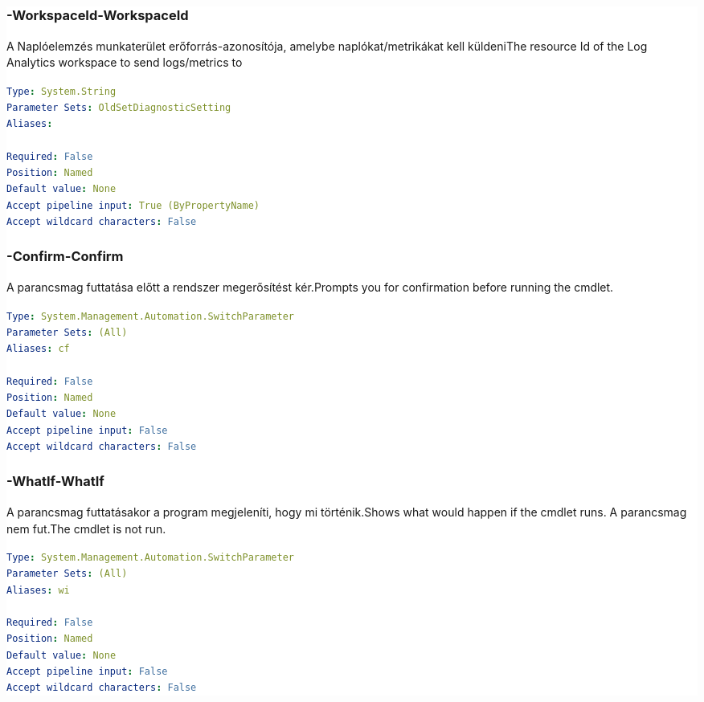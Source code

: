 ### <span data-ttu-id="c71d9-165">-WorkspaceId</span><span class="sxs-lookup"><span data-stu-id="c71d9-165">-WorkspaceId</span></span>
<span data-ttu-id="c71d9-166">A Naplóelemzés munkaterület erőforrás-azonosítója, amelybe naplókat/metrikákat kell küldeni</span><span class="sxs-lookup"><span data-stu-id="c71d9-166">The resource Id of the Log Analytics workspace to send logs/metrics to</span></span>

```yaml
Type: System.String
Parameter Sets: OldSetDiagnosticSetting
Aliases:

Required: False
Position: Named
Default value: None
Accept pipeline input: True (ByPropertyName)
Accept wildcard characters: False
```

### <span data-ttu-id="c71d9-167">-Confirm</span><span class="sxs-lookup"><span data-stu-id="c71d9-167">-Confirm</span></span>
<span data-ttu-id="c71d9-168">A parancsmag futtatása előtt a rendszer megerősítést kér.</span><span class="sxs-lookup"><span data-stu-id="c71d9-168">Prompts you for confirmation before running the cmdlet.</span></span>

```yaml
Type: System.Management.Automation.SwitchParameter
Parameter Sets: (All)
Aliases: cf

Required: False
Position: Named
Default value: None
Accept pipeline input: False
Accept wildcard characters: False
```

### <span data-ttu-id="c71d9-169">-WhatIf</span><span class="sxs-lookup"><span data-stu-id="c71d9-169">-WhatIf</span></span>
<span data-ttu-id="c71d9-170">A parancsmag futtatásakor a program megjeleníti, hogy mi történik.</span><span class="sxs-lookup"><span data-stu-id="c71d9-170">Shows what would happen if the cmdlet runs.</span></span> <span data-ttu-id="c71d9-171">A parancsmag nem fut.</span><span class="sxs-lookup"><span data-stu-id="c71d9-171">The cmdlet is not run.</span></span>

```yaml
Type: System.Management.Automation.SwitchParameter
Parameter Sets: (All)
Aliases: wi

Required: False
Position: Named
Default value: None
Accept pipeline input: False
Accept wildcard characters: False
```
